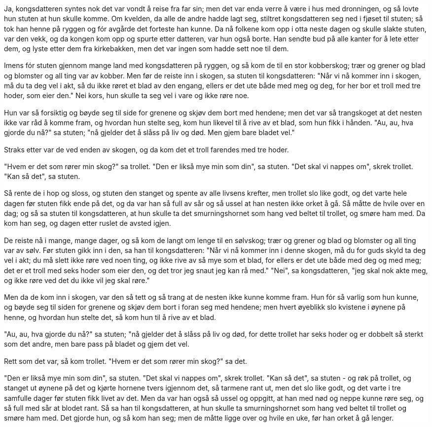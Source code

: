 Ja, kongsdatteren syntes nok det var vondt å reise fra far sin; men det var enda verre å være i hus med dronningen, og så lovte hun stuten at hun skulle komme.
Om kvelden, da alle de andre hadde lagt seg, stiltret kongsdatteren seg ned i fjøset til stuten; så tok han henne på ryggen og fór avgårde det forteste han kunne. Da nå folkene kom opp i otta neste dagen og skulle slakte stuten, var den vekk, og da kongen kom opp og spurte etter datteren, var hun også borte. Han sendte bud på alle kanter for å lete etter dem, og lyste etter dem fra kirkebakken, men det var ingen som hadde sett noe til dem.

Imens fór stuten gjennom mange land med kongsdatteren på ryggen, og så kom de til en stor kobberskog; trær og grener og blad og blomster og all ting var av kobber.
Men før de reiste inn i skogen, sa stuten til kongsdatteren: "Når vi nå kommer inn i skogen, må du ta deg vel i akt, så du ikke røret et blad av den engang, ellers er det ute både med meg og deg, for her bor et troll med tre hoder, som eier den."
Nei kors, hun skulle ta seg vel i vare og ikke røre noe.

Hun var så forsiktig og bøyde seg til side for grenene og skjøv dem bort med hendene; men det var så trangskoget at det nesten ikke var råd å komme fram, og hvordan hun stelte seg, kom hun likevel til å rive av et blad, som hun fikk i hånden.
"Au, au, hva gjorde du nå?" sa stuten; "nå gjelder det å slåss på liv og død. Men gjem bare bladet vel."

Straks etter var de ved enden av skogen, og da kom det et troll farendes med tre hoder.

"Hvem er det som rører min skog?" sa trollet.
"Den er likså mye min som din", sa stuten.
"Det skal vi nappes om", skrek trollet.
"Kan så det", sa stuten.

Så rente de i hop og sloss, og stuten den stanget og spente av alle livsens krefter, men trollet slo like godt, og det varte hele dagen før stuten fikk ende på det, og da var han så full av sår og så ussel at han nesten ikke orket å gå. Så måtte de hvile over en dag; og så sa stuten til kongsdatteren, at hun skulle ta det smurningshornet som hang ved beltet til trollet, og smøre ham med. Da kom han seg, og dagen etter ruslet de avsted igjen.

De reiste nå i mange, mange dager, og så kom de langt om lenge til en sølvskog; trær og grener og blad og blomster og all ting var av sølv.
Før stuten gikk inn i den, sa han til kongsdatteren: "Når vi nå kommer inn i denne skogen, må du for guds skyld ta deg vel i akt; du må slett ikke røre ved noen ting, og ikke rive av så mye som et blad, for ellers er det ute både med deg og med meg; det er et troll med seks hoder som eier den, og det tror jeg snaut jeg kan rå med."
"Nei", sa kongsdatteren, "jeg skal nok akte meg, og ikke røre ved det du ikke vil jeg skal røre."

Men da de kom inn i skogen, var den så tett og så trang at de nesten ikke kunne komme fram. Hun fór så varlig som hun kunne, og bøyde seg til siden for grenene og skjøv dem bort i foran seg med hendene; men hvert øyeblikk slo kvistene i øynene på henne, og hvordan hun stelte det, så kom hun til å rive av et blad.

"Au, au, hva gjorde du nå?" sa stuten; "nå gjelder det å slåss på liv og død, for dette trollet har seks hoder og er dobbelt så sterkt som det andre, men bare pass på bladet og gjem det vel.

Rett som det var, så kom trollet. "Hvem er det som rører min skog?" sa det.

"Den er likså mye min som din", sa stuten.
"Det skal vi nappes om", skrek trollet.
"Kan så det", sa stuten - og røk på trollet, og stanget ut øynene på det og kjørte hornene tvers igjennom det, så tarmene rant ut, men det slo like godt, og det varte i tre samfulle dager før stuten fikk livet av det. Men da var han også så ussel og oppgitt, at han med nød og neppe kunne røre seg, og så full med sår at blodet rant. Så sa han til kongsdatteren, at hun skulle ta smurningshornet som hang ved beltet til trollet og smøre ham med. Det gjorde hun, og så kom han seg; men de måtte ligge over og hvile en uke, før han orket å gå lenger.
